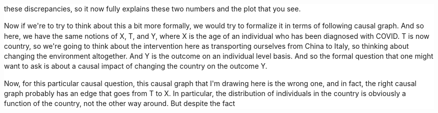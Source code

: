   <span m='541740'>these</span> <span m='541980'>discrepancies,</span> <span m='543240'>so</span>
  <span m='543390'>it</span> <span m='543840'>now</span> <span m='544050'>fully</span>
  <span m='544410'>explains</span> <span m='545080'>these</span> <span m='545460'>two</span>
  <span m='545670'>numbers</span> <span m='546100'>and</span> <span m='546360'>the</span>
  <span m='546420'>plot</span> <span m='546660'>that</span> <span m='546780'>you</span>
  <span m='546870'>see.</span> </p><p><span m='547770'>Now</span> <span m='547950'>if
  we're to</span> <span m='548260'>try</span> <span m='548400'>to</span> <span m='548490'>think</span>
  <span m='548730'>about</span> <span m='548940'>this</span> <span m='549260'>a</span>
  <span m='549360'>bit</span> <span m='549450'>more</span> <span m='549600'>formally,</span>
  <span m='550140'>we</span> <span m='550250'>would</span> <span m='550560'>try</span>
  <span m='550740'>to</span> <span m='550830'>formalize</span> <span m='551380'>it</span>
  <span m='551460'>in</span> <span m='551520'>terms</span> <span m='551760'>of</span>
  <span m='551850'>following</span> <span m='552300'>causal</span> <span m='552750'>graph.</span>
  <span m='554680'>And</span> <span m='554800'>so</span> <span m='555460'>here,</span>
  <span m='556750'>we</span> <span m='556930'>have</span> <span m='557200'>the</span>
  <span m='557290'>same</span> <span m='557620'>notions</span> <span m='558100'>of</span>
  <span m='558280'>X,</span> <span m='558640'>T,</span> <span m='558970'>and</span>
  <span m='559120'>Y,</span> <span m='559690'>where</span> <span m='559900'>X</span>
  <span m='560410'>is</span> <span m='561580'>the</span> <span m='561700'>age</span>
  <span m='562090'>of</span> <span m='562210'>an</span> <span m='562300'>individual</span>
  <span m='562900'>who</span> <span m='563110'>has</span> <span m='563260'>been</span>
  <span m='563560'>diagnosed</span> <span m='564460'>with</span> <span m='565390'>COVID.</span>
  <span m='566230'>T</span> <span m='566640'>is</span> <span m='566950'>now</span>
  <span m='567270'>country,</span> <span m='567595'>so</span> <span m='567920'>we're</span>
  <span m='567990'>going</span> <span m='568110'>to</span> <span m='568180'>think</span>
  <span m='568420'>about</span> <span m='568820'>the</span> <span m='569950'>intervention</span>
  <span m='570700'>here</span> <span m='571150'>as</span> <span m='572140'>transporting</span>
  <span m='572830'>ourselves</span> <span m='573700'>from</span> <span m='574270'>China</span>
  <span m='574900'>to</span> <span m='575080'>Italy,</span> <span m='575720'>so</span>
  <span m='575800'>thinking</span> <span m='576100'>about</span> <span m='576280'>changing</span>
  <span m='576940'>the</span> <span m='577060'>environment</span> <span m='577930'>altogether.</span>
  <span m='579130'>And</span> <span m='579250'>Y</span> <span m='579640'>is</span>
  <span m='579850'>the</span> <span m='580000'>outcome</span> <span m='580450'>on</span>
  <span m='580540'>an</span> <span m='580590'>individual</span> <span m='581020'>level</span>
  <span m='581320'>basis.</span> <span m='582480'>And</span> <span m='582580'>so</span>
  <span m='582680'>the</span> <span m='582970'>formal</span> <span m='583510'>question</span>
  <span m='583900'>that</span> <span m='583990'>one</span> <span m='584140'>might</span>
  <span m='584290'>want</span> <span m='584440'>to</span> <span m='584530'>ask</span>
  <span m='584860'>is</span> <span m='584950'>about</span> <span m='585280'>a</span>
  <span m='585370'>causal</span> <span m='585760'>impact</span> <span m='586360'>of</span>
  <span m='586930'>changing</span> <span m='587470'>the</span> <span m='587590'>country</span>
  <span m='588760'>on</span> <span m='589060'>the</span> <span m='589210'>outcome</span>
  <span m='589820'>Y.</span> </p><p><span m='591130'>Now,</span> <span m='591970'>for</span>
  <span m='592150'>this</span> <span m='592480'>particular</span> <span m='593140'>causal</span>
  <span m='593500'>question,</span> <span m='594250'>this</span> <span m='594520'>causal</span>
  <span m='594820'>graph</span> <span m='595090'>that</span> <span m='595180'>I'm</span>
  <span m='595270'>drawing</span> <span m='595540'>here</span> <span m='595750'>is</span>
  <span m='595870'>the</span> <span m='595960'>wrong</span> <span m='596260'>one,</span>
  <span m='596620'>and</span> <span m='596740'>in</span> <span m='596830'>fact,</span>
  <span m='597700'>the</span> <span m='597790'>right</span> <span m='598090'>causal</span>
  <span m='598480'>graph</span> <span m='598810'>probably</span> <span m='599470'>has</span>
  <span m='599800'>an</span> <span m='599920'>edge</span> <span m='600190'>that</span>
  <span m='600400'>goes</span> <span m='600850'>from</span> <span m='601840'>T</span>
  <span m='602860'>to</span> <span m='603190'>X.</span> <span m='604390'>In</span>
  <span m='604510'>particular,</span> <span m='605520'>the</span> <span m='605650'>distribution</span>
  <span m='606820'>of</span> <span m='607900'>individuals</span> <span m='608770'>in</span>
  <span m='609070'>the</span> <span m='609190'>country</span> <span m='609700'>is</span>
  <span m='609790'>obviously</span> <span m='610180'>a</span> <span m='610240'>function</span>
  <span m='610660'>of</span> <span m='610780'>the</span> <span m='610870'>country,</span>
  <span m='611350'>not</span> <span m='611530'>the</span> <span m='611590'>other</span>
  <span m='611830'>way</span> <span m='612100'>around.</span> <span m='614600'>But</span>
  <span m='614680'>despite</span> <span m='615040'>the</span> <span m='615130'>fact</span>